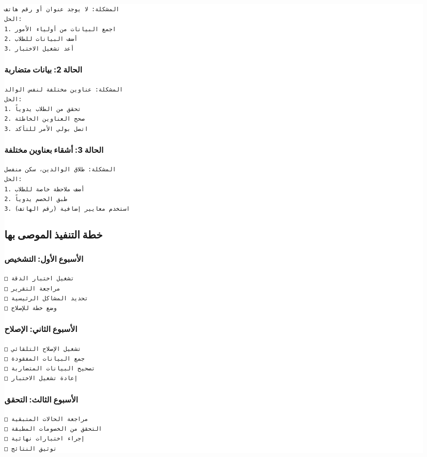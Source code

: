 ```
المشكلة: لا يوجد عنوان أو رقم هاتف
الحل: 
1. اجمع البيانات من أولياء الأمور
2. أضف البيانات للطلاب
3. أعد تشغيل الاختبار
```

### الحالة 2: بيانات متضاربة

```
المشكلة: عناوين مختلفة لنفس الوالد
الحل:
1. تحقق من الطلاب يدوياً
2. صحح العناوين الخاطئة
3. اتصل بولي الأمر للتأكد
```

### الحالة 3: أشقاء بعناوين مختلفة

```
المشكلة: طلاق الوالدين، سكن منفصل
الحل:
1. أضف ملاحظة خاصة للطلاب
2. طبق الخصم يدوياً
3. استخدم معايير إضافية (رقم الهاتف)
```

## خطة التنفيذ الموصى بها

### الأسبوع الأول: التشخيص

```
□ تشغيل اختبار الدقة
□ مراجعة التقرير
□ تحديد المشاكل الرئيسية
□ وضع خطة للإصلاح
```

### الأسبوع الثاني: الإصلاح

```
□ تشغيل الإصلاح التلقائي
□ جمع البيانات المفقودة
□ تصحيح البيانات المتضاربة
□ إعادة تشغيل الاختبار
```

### الأسبوع الثالث: التحقق

```
□ مراجعة الحالات المتبقية
□ التحقق من الخصومات المطبقة
□ إجراء اختبارات نهائية
□ توثيق النتائج
```
